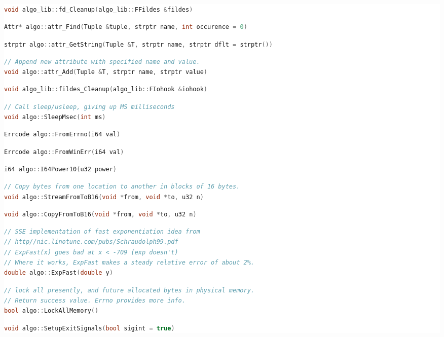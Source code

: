 ```c++
void algo_lib::fd_Cleanup(algo_lib::FFildes &fildes) 
```

```c++
Attr* algo::attr_Find(Tuple &tuple, strptr name, int occurence = 0) 
```

```c++
strptr algo::attr_GetString(Tuple &T, strptr name, strptr dflt = strptr()) 
```

```c++
// Append new attribute with specified name and value.
void algo::attr_Add(Tuple &T, strptr name, strptr value) 
```

```c++
void algo_lib::fildes_Cleanup(algo_lib::FIohook &iohook) 
```

```c++
// Call sleep/usleep, giving up MS milliseconds
void algo::SleepMsec(int ms) 
```

```c++
Errcode algo::FromErrno(i64 val) 
```

```c++
Errcode algo::FromWinErr(i64 val) 
```

```c++
i64 algo::I64Power10(u32 power) 
```

```c++
// Copy bytes from one location to another in blocks of 16 bytes.
void algo::StreamFromToB16(void *from, void *to, u32 n) 
```

```c++
void algo::CopyFromToB16(void *from, void *to, u32 n) 
```

```c++
// SSE implementation of fast exponentiation idea from
// http//nic.linotune.com/pubs/Schraudolph99.pdf
// ExpFast(x) goes bad at x < -709 (exp doesn't)
// Where it works, ExpFast makes a steady relative error of about 2%.
double algo::ExpFast(double y) 
```

```c++
// lock all presently, and future allocated bytes in physical memory.
// Return success value. Errno provides more info.
bool algo::LockAllMemory() 
```

```c++
void algo::SetupExitSignals(bool sigint = true) 
```
